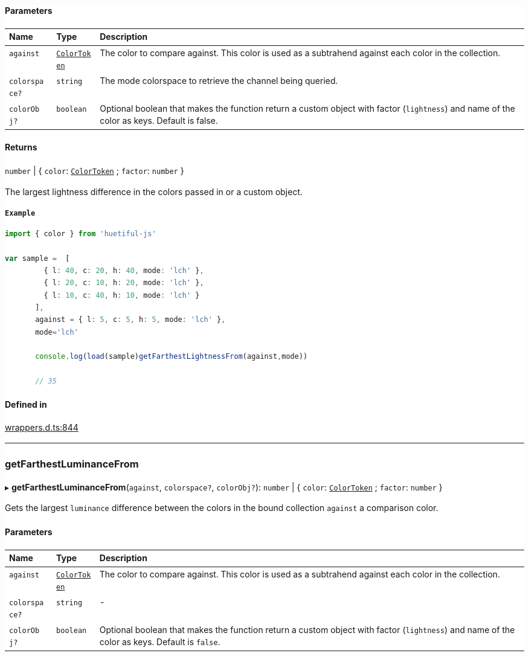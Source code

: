 #### Parameters

| Name | Type | Description |
| :------ | :------ | :------ |
| `against` | [`ColorToken`](../modules/types.md#colortoken) | The color to compare against. This color is used as a subtrahend against each color in the collection. |
| `colorspace?` | `string` | The mode colorspace to retrieve the channel being queried. |
| `colorObj?` | `boolean` | Optional boolean that makes the function return a custom object with factor (`lightness`) and name of the color as keys. Default is false. |

#### Returns

`number` \| \{ `color`: [`ColorToken`](../modules/types.md#colortoken) ; `factor`: `number`  }

The largest lightness difference in the colors passed in or a custom object.

**`Example`**

```ts
import { color } from 'huetiful-js'

var sample =  [
         { l: 40, c: 20, h: 40, mode: 'lch' },
         { l: 20, c: 10, h: 20, mode: 'lch' },
         { l: 10, c: 40, h: 10, mode: 'lch' }
       ],
       against = { l: 5, c: 5, h: 5, mode: 'lch' },
       mode='lch'

       console.log(load(sample)getFarthestLightnessFrom(against,mode))

       // 35
```

#### Defined in

[wrappers.d.ts:844](https://github.com/prjctimg/huetiful/blob/12f39ea/types/wrappers.d.ts#L844)

___

### getFarthestLuminanceFrom

▸ **getFarthestLuminanceFrom**(`against`, `colorspace?`, `colorObj?`): `number` \| \{ `color`: [`ColorToken`](../modules/types.md#colortoken) ; `factor`: `number`  }

Gets the largest `luminance` difference between the colors in the bound collection `against` a comparison color.

#### Parameters

| Name | Type | Description |
| :------ | :------ | :------ |
| `against` | [`ColorToken`](../modules/types.md#colortoken) | The color to compare against. This color is used as a subtrahend against each color in the collection. |
| `colorspace?` | `string` | - |
| `colorObj?` | `boolean` | Optional boolean that makes the function return a custom object with factor (`lightness`) and name of the color as keys. Default is `false`. |
